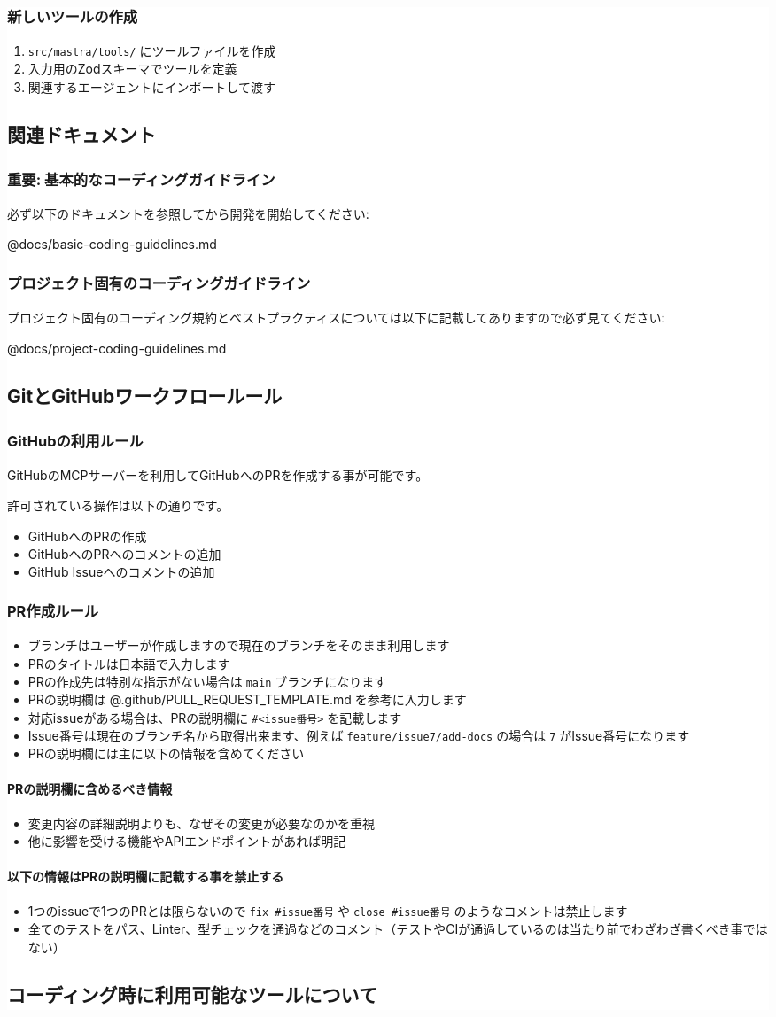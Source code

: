 ### 新しいツールの作成

1. `src/mastra/tools/` にツールファイルを作成
2. 入力用のZodスキーマでツールを定義
3. 関連するエージェントにインポートして渡す

## 関連ドキュメント

### **重要: 基本的なコーディングガイドライン**

必ず以下のドキュメントを参照してから開発を開始してください:

@docs/basic-coding-guidelines.md

### **プロジェクト固有のコーディングガイドライン**

プロジェクト固有のコーディング規約とベストプラクティスについては以下に記載してありますので必ず見てください:

@docs/project-coding-guidelines.md

## GitとGitHubワークフロールール

### GitHubの利用ルール

GitHubのMCPサーバーを利用してGitHubへのPRを作成する事が可能です。

許可されている操作は以下の通りです。

- GitHubへのPRの作成
- GitHubへのPRへのコメントの追加
- GitHub Issueへのコメントの追加

### PR作成ルール

- ブランチはユーザーが作成しますので現在のブランチをそのまま利用します
- PRのタイトルは日本語で入力します
- PRの作成先は特別な指示がない場合は `main` ブランチになります
- PRの説明欄は @.github/PULL_REQUEST_TEMPLATE.md を参考に入力します
- 対応issueがある場合は、PRの説明欄に `#<issue番号>` を記載します
- Issue番号は現在のブランチ名から取得出来ます、例えば `feature/issue7/add-docs` の場合は `7` がIssue番号になります
- PRの説明欄には主に以下の情報を含めてください

#### PRの説明欄に含めるべき情報

- 変更内容の詳細説明よりも、なぜその変更が必要なのかを重視
- 他に影響を受ける機能やAPIエンドポイントがあれば明記

#### 以下の情報はPRの説明欄に記載する事を禁止する

- 1つのissueで1つのPRとは限らないので `fix #issue番号` や `close #issue番号` のようなコメントは禁止します
- 全てのテストをパス、Linter、型チェックを通過などのコメント（テストやCIが通過しているのは当たり前でわざわざ書くべき事ではない）

## コーディング時に利用可能なツールについて
